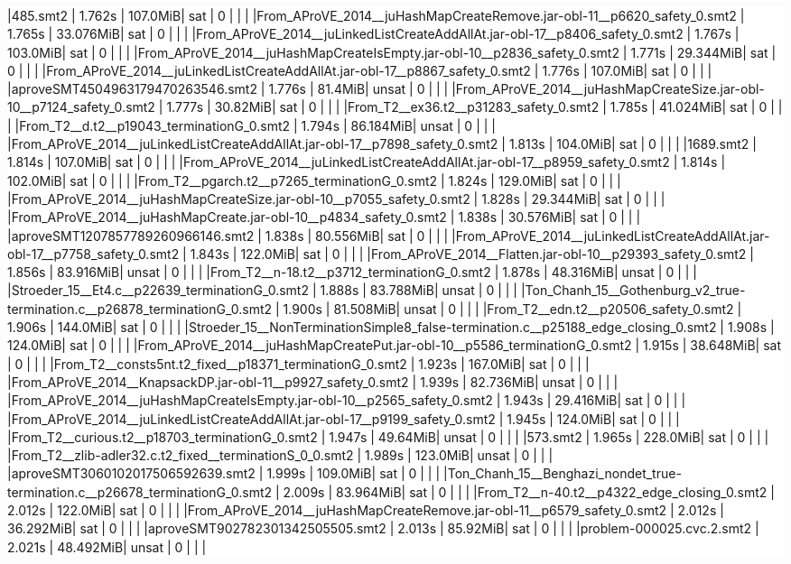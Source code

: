 |485.smt2                                                     |    1.762s | 107.0MiB| sat | 0 |  |  |
|From_AProVE_2014__juHashMapCreateRemove.jar-obl-11__p6620_safety_0.smt2 |    1.765s | 33.076MiB| sat | 0 |  |  |
|From_AProVE_2014__juLinkedListCreateAddAllAt.jar-obl-17__p8406_safety_0.smt2 |    1.767s | 103.0MiB| sat | 0 |  |  |
|From_AProVE_2014__juHashMapCreateIsEmpty.jar-obl-10__p2836_safety_0.smt2 |    1.771s | 29.344MiB| sat | 0 |  |  |
|From_AProVE_2014__juLinkedListCreateAddAllAt.jar-obl-17__p8867_safety_0.smt2 |    1.776s | 107.0MiB| sat | 0 |  |  |
|aproveSMT4504963179470263546.smt2                            |    1.776s | 81.4MiB| unsat | 0 |  |  |
|From_AProVE_2014__juHashMapCreateSize.jar-obl-10__p7124_safety_0.smt2 |    1.777s | 30.82MiB| sat | 0 |  |  |
|From_T2__ex36.t2__p31283_safety_0.smt2                       |    1.785s | 41.024MiB| sat | 0 |  |  |
|From_T2__d.t2__p19043_terminationG_0.smt2                    |    1.794s | 86.184MiB| unsat | 0 |  |  |
|From_AProVE_2014__juLinkedListCreateAddAllAt.jar-obl-17__p7898_safety_0.smt2 |    1.813s | 104.0MiB| sat | 0 |  |  |
|1689.smt2                                                    |    1.814s | 107.0MiB| sat | 0 |  |  |
|From_AProVE_2014__juLinkedListCreateAddAllAt.jar-obl-17__p8959_safety_0.smt2 |    1.814s | 102.0MiB| sat | 0 |  |  |
|From_T2__pgarch.t2__p7265_terminationG_0.smt2                |    1.824s | 129.0MiB| sat | 0 |  |  |
|From_AProVE_2014__juHashMapCreateSize.jar-obl-10__p7055_safety_0.smt2 |    1.828s | 29.344MiB| sat | 0 |  |  |
|From_AProVE_2014__juHashMapCreate.jar-obl-10__p4834_safety_0.smt2 |    1.838s | 30.576MiB| sat | 0 |  |  |
|aproveSMT1207857789260966146.smt2                            |    1.838s | 80.556MiB| sat | 0 |  |  |
|From_AProVE_2014__juLinkedListCreateAddAllAt.jar-obl-17__p7758_safety_0.smt2 |    1.843s | 122.0MiB| sat | 0 |  |  |
|From_AProVE_2014__Flatten.jar-obl-10__p29393_safety_0.smt2   |    1.856s | 83.916MiB| unsat | 0 |  |  |
|From_T2__n-18.t2__p3712_terminationG_0.smt2                  |    1.878s | 48.316MiB| unsat | 0 |  |  |
|Stroeder_15__Et4.c__p22639_terminationG_0.smt2               |    1.888s | 83.788MiB| unsat | 0 |  |  |
|Ton_Chanh_15__Gothenburg_v2_true-termination.c__p26878_terminationG_0.smt2 |    1.900s | 81.508MiB| unsat | 0 |  |  |
|From_T2__edn.t2__p20506_safety_0.smt2                        |    1.906s | 144.0MiB| sat | 0 |  |  |
|Stroeder_15__NonTerminationSimple8_false-termination.c__p25188_edge_closing_0.smt2 |    1.908s | 124.0MiB| sat | 0 |  |  |
|From_AProVE_2014__juHashMapCreatePut.jar-obl-10__p5586_terminationG_0.smt2 |    1.915s | 38.648MiB| sat | 0 |  |  |
|From_T2__consts5nt.t2_fixed__p18371_terminationG_0.smt2      |    1.923s | 167.0MiB| sat | 0 |  |  |
|From_AProVE_2014__KnapsackDP.jar-obl-11__p9927_safety_0.smt2 |    1.939s | 82.736MiB| unsat | 0 |  |  |
|From_AProVE_2014__juHashMapCreateIsEmpty.jar-obl-10__p2565_safety_0.smt2 |    1.943s | 29.416MiB| sat | 0 |  |  |
|From_AProVE_2014__juLinkedListCreateAddAllAt.jar-obl-17__p9199_safety_0.smt2 |    1.945s | 124.0MiB| sat | 0 |  |  |
|From_T2__curious.t2__p18703_terminationG_0.smt2              |    1.947s | 49.64MiB| unsat | 0 |  |  |
|573.smt2                                                     |    1.965s | 228.0MiB| sat | 0 |  |  |
|From_T2__zlib-adler32.c.t2_fixed__terminationS_0_0.smt2      |    1.989s | 123.0MiB| unsat | 0 |  |  |
|aproveSMT3060102017506592639.smt2                            |    1.999s | 109.0MiB| sat | 0 |  |  |
|Ton_Chanh_15__Benghazi_nondet_true-termination.c__p26678_terminationG_0.smt2 |    2.009s | 83.964MiB| sat | 0 |  |  |
|From_T2__n-40.t2__p4322_edge_closing_0.smt2                  |    2.012s | 122.0MiB| sat | 0 |  |  |
|From_AProVE_2014__juHashMapCreateRemove.jar-obl-11__p6579_safety_0.smt2 |    2.012s | 36.292MiB| sat | 0 |  |  |
|aproveSMT902782301342505505.smt2                             |    2.013s | 85.92MiB| sat | 0 |  |  |
|problem-000025.cvc.2.smt2                                    |    2.021s | 48.492MiB| unsat | 0 |  |  |